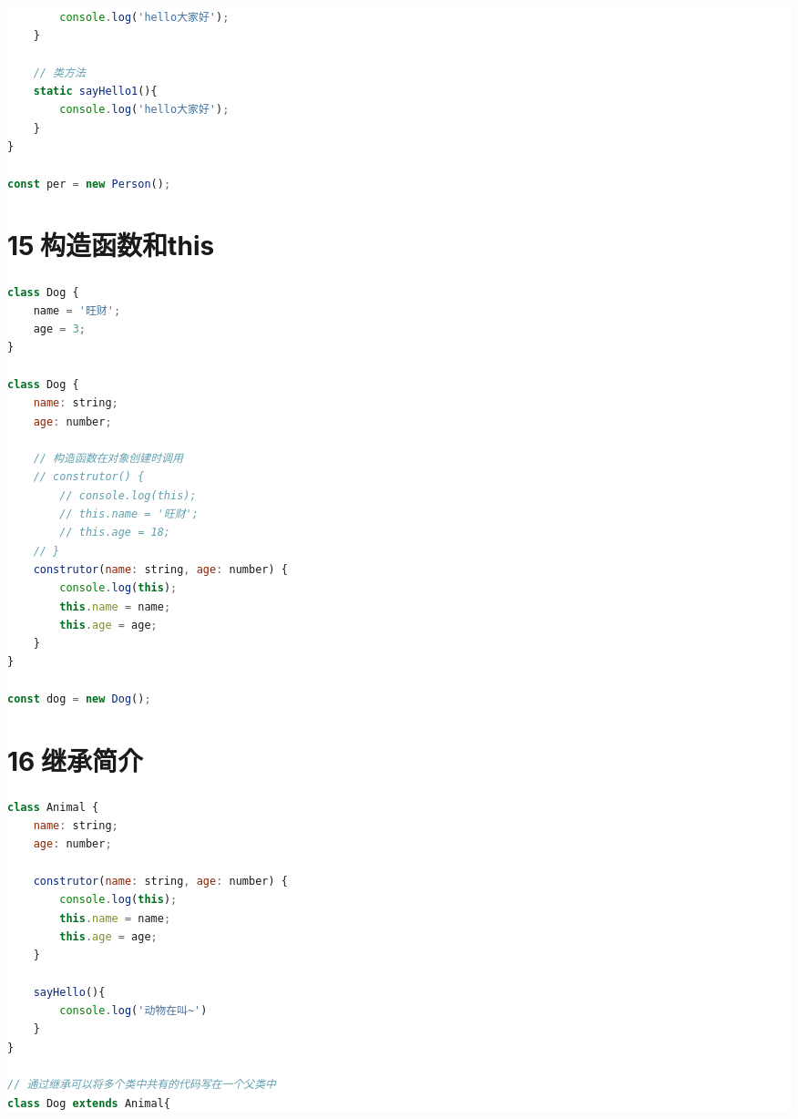 ```js
        console.log('hello大家好');
    }

	// 类方法
	static sayHello1(){
        console.log('hello大家好');
    }
}

const per = new Person();
```



# 15 构造函数和this

```js
class Dog {
	name = '旺财';
	age = 3;
}

class Dog {
	name: string;
	age: number;
    
    // 构造函数在对象创建时调用
	// construtor() {
        // console.log(this);
        // this.name = '旺财';
        // this.age = 18;
    // }
    construtor(name: string, age: number) {
        console.log(this);
        this.name = name;
        this.age = age;
    }
}

const dog = new Dog();
```



# 16 继承简介

```js
class Animal {
    name: string;
	age: number;
    
    construtor(name: string, age: number) {
        console.log(this);
        this.name = name;
        this.age = age;
    }

	sayHello(){
        console.log('动物在叫~')
    }
}

// 通过继承可以将多个类中共有的代码写在一个父类中
class Dog extends Animal{
```